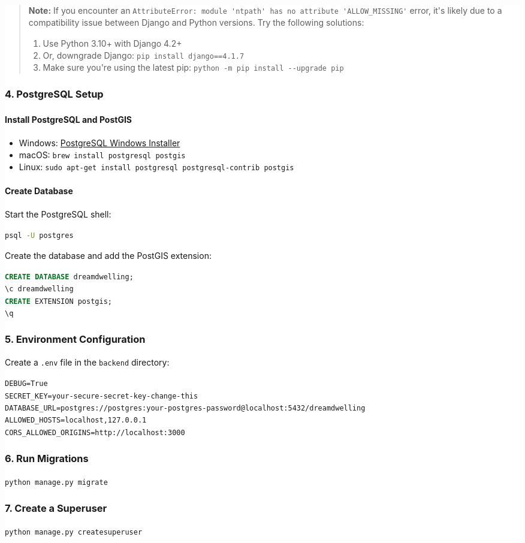 > **Note:** If you encounter an `AttributeError: module 'ntpath' has no attribute 'ALLOW_MISSING'` error, it's likely due to a compatibility issue between Django and Python versions. Try the following solutions:
>
> 1. Use Python 3.10+ with Django 4.2+
> 2. Or, downgrade Django: `pip install django==4.1.7`
> 3. Make sure you're using the latest pip: `python -m pip install --upgrade pip`

### 4. PostgreSQL Setup

#### Install PostgreSQL and PostGIS

- Windows: [PostgreSQL Windows Installer](https://www.postgresql.org/download/windows/)
- macOS: `brew install postgresql postgis`
- Linux: `sudo apt-get install postgresql postgresql-contrib postgis`

#### Create Database

Start the PostgreSQL shell:

```bash
psql -U postgres
```

Create the database and add the PostGIS extension:

```sql
CREATE DATABASE dreamdwelling;
\c dreamdwelling
CREATE EXTENSION postgis;
\q
```

### 5. Environment Configuration

Create a `.env` file in the `backend` directory:

```
DEBUG=True
SECRET_KEY=your-secure-secret-key-change-this
DATABASE_URL=postgres://postgres:your-postgres-password@localhost:5432/dreamdwelling
ALLOWED_HOSTS=localhost,127.0.0.1
CORS_ALLOWED_ORIGINS=http://localhost:3000
```

### 6. Run Migrations

```bash
python manage.py migrate
```

### 7. Create a Superuser

```bash
python manage.py createsuperuser
```
